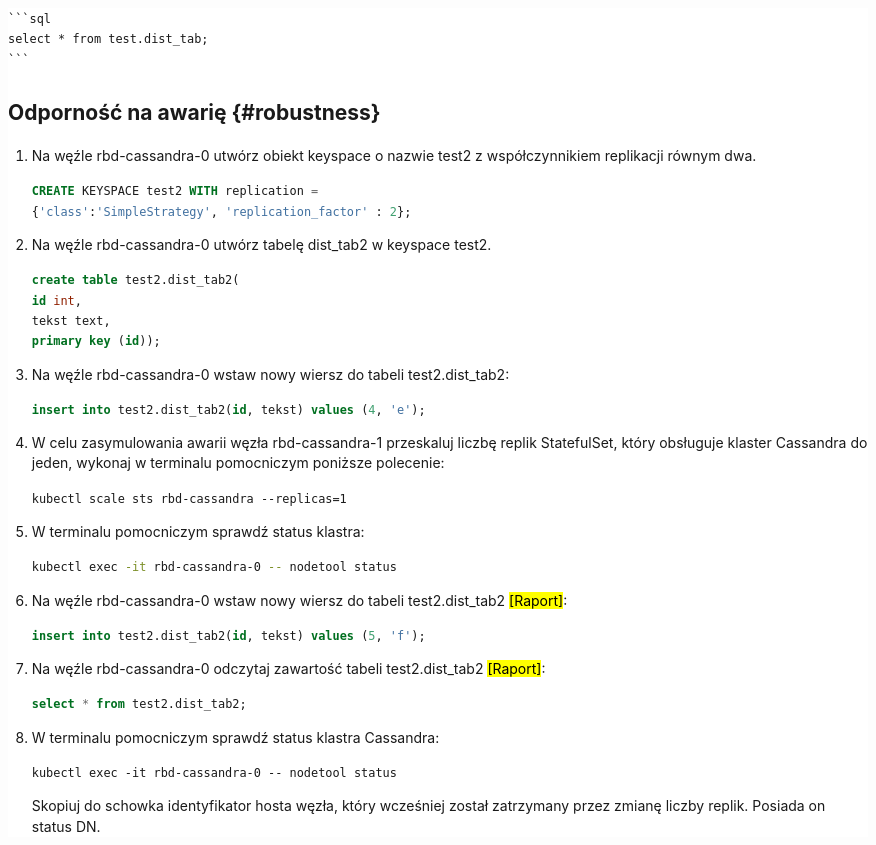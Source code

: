     ```sql
    select * from test.dist_tab;
    ```
	
## Odporność na awarię {#robustness}

1. Na węźle rbd-cassandra-0 utwórz obiekt keyspace o nazwie test2 z współczynnikiem replikacji równym dwa. 
   
   ```sql
   CREATE KEYSPACE test2 WITH replication = 
   {'class':'SimpleStrategy', 'replication_factor' : 2};
   ```

2. Na węźle rbd-cassandra-0 utwórz tabelę dist_tab2 w keyspace test2. 
   
   ```sql
   create table test2.dist_tab2(
   id int,
   tekst text,
   primary key (id));
   ```

3. Na węźle rbd-cassandra-0 wstaw nowy wiersz do tabeli test2.dist_tab2:
   
   ```sql
   insert into test2.dist_tab2(id, tekst) values (4, 'e');
   ```

4. W celu zasymulowania awarii węzła rbd-cassandra-1 przeskaluj liczbę replik StatefulSet, który obsługuje klaster Cassandra do jeden, wykonaj w terminalu pomocniczym poniższe polecenie: 
   
   ```
   kubectl scale sts rbd-cassandra --replicas=1
   ```

5. W terminalu pomocniczym sprawdź status klastra:
   
   ```bash
   kubectl exec -it rbd-cassandra-0 -- nodetool status
   ```

6. Na węźle rbd-cassandra-0 wstaw nowy wiersz do tabeli  test2.dist_tab2 <mark>\[Raport\]</mark>:
   
   ```sql
   insert into test2.dist_tab2(id, tekst) values (5, 'f');
   ```

7. Na węźle rbd-cassandra-0 odczytaj zawartość tabeli  test2.dist_tab2 <mark>\[Raport\]</mark>:
   
   ```sql
   select * from test2.dist_tab2;
   ```

8. W terminalu pomocniczym sprawdź status klastra Cassandra:
   
   ```bashcreate
   kubectl exec -it rbd-cassandra-0 -- nodetool status 
   ```
   
    Skopiuj do schowka identyfikator hosta węzła, który wcześniej został zatrzymany przez zmianę liczby replik. Posiada on status DN.
